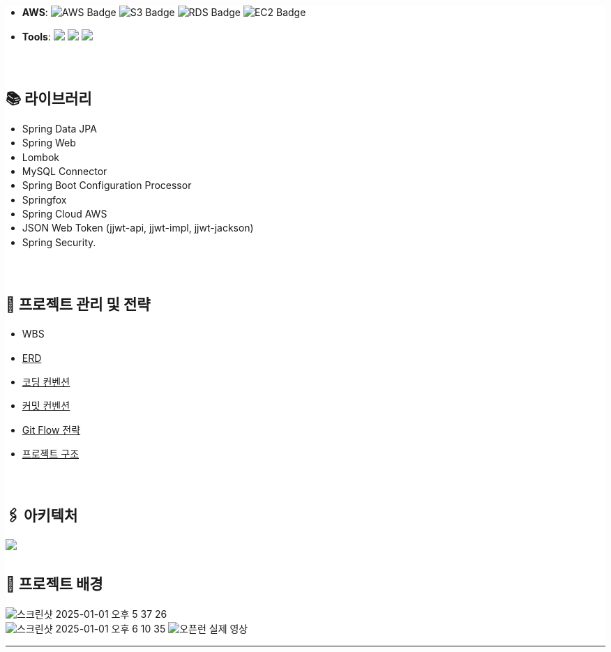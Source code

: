 - **AWS**: <img src="https://img.shields.io/badge/Amazon AWS-232F3E?style=for-the-badge&logo=amazonaws&logoColor=white" alt="AWS Badge"> <img src="https://img.shields.io/badge/Amazon%20S3-569A31?style=for-the-badge&logo=amazon-s3&logoColor=white" alt="S3 Badge"> <img src="https://img.shields.io/badge/Amazon RDS-527FFF?style=for-the-badge&logo=amazonrds&logoColor=white" alt="RDS Badge"> <img src="https://img.shields.io/badge/Amazon EC2-FF9900?style=for-the-badge&logo=amazonec2&logoColor=white" alt="EC2 Badge">

- **Tools**: <img src="https://img.shields.io/badge/Docker-2496ED?style=for-the-badge&logo=Docker&logoColor=white"> <img src="https://img.shields.io/badge/nginx-%23009639.svg?style=for-the-badge&logo=nginx&logoColor=white"> <img src="https://img.shields.io/badge/GitHub Actions-2088FF?style=for-the-badge&logo=GitHub Actions&logoColor=white">

<br>

## 📚 라이브러리
- Spring Data JPA
- Spring Web
- Lombok
- MySQL Connector
- Spring Boot Configuration Processor
- Springfox
- Spring Cloud AWS
- JSON Web Token (jjwt-api, jjwt-impl, jjwt-jackson)
- Spring Security.

<br>

## 📖 프로젝트 관리 및 전략
- WBS

- [ERD](https://github.com/Kimxxunu/Hallym-Festival-2024-BackEnd/wiki/ERD)   
- [코딩 컨벤션](https://github.com/Kimxxunu/Hallym-Festival-2024-BackEnd/wiki/%EC%BD%94%EB%94%A9-%EC%BB%A8%EB%B2%A4%EC%85%98)   
- [커밋 컨벤션](https://github.com/Kimxxunu/Hallym-Festival-2024-BackEnd/wiki/%EC%BB%A4%EB%B0%8B-%EC%BB%A8%EB%B0%B4%EC%85%98)   
- [Git Flow 전략](https://github.com/Kimxxunu/Hallym-Festival-2024-BackEnd/wiki/Git%E2%80%90Flow-%EC%A0%84%EB%9E%B5)   
- [프로젝트 구조](https://github.com/Kimxxunu/Hallym-Festival-2024-BackEnd/wiki/%ED%94%84%EB%A1%9C%EC%A0%9D%ED%8A%B8-%EA%B5%AC%EC%A1%B0)  

<br>

## 🖇️ 아키텍처
<img src="https://github.com/user-attachments/assets/e317aacc-aa9d-4a97-8cbc-78312ad7eaed" width="100%"/>

##  🌁  프로젝트 배경

<img width="100%" alt="스크린샷 2025-01-01 오후 5 37 26" src="https://github.com/user-attachments/assets/9a8adc56-ace2-4de0-9d6e-90c4bbf25d39" />

<br>


<img width="50%" alt="스크린샷 2025-01-01 오후 6 10 35" src="https://github.com/user-attachments/assets/b1484f00-7a88-4979-96fe-579b15b20aa4" />


<img width="49%" alt="오픈런 실제 영상" src="https://github.com/user-attachments/assets/9ca102bd-438d-4efb-ab2d-46cbf477f408" />
<br>
 <hr>

